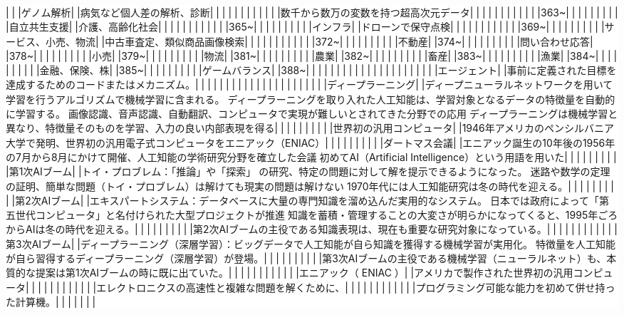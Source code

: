 | | |ゲノム解析| |病気など個人差の解析、診断| | | | | | |
| | | | |数千から数万の変数を持つ超高次元データ| | | | | | |
| | | | |363~| | | | | | |
| | |自立共生支援| |介護、高齢化社会| | | | | | |
| | | | |365~| | | | | | |
| | |インフラ| |ドローンで保守点検| | | | | | |
| | | | |369~| | | | | | |
| | |サービス、小売、物流| |中古車査定、類似商品画像検索| | | | | | |
| | | | |372~| | | | | | |
| | |不動産| |374~| | | | | | |
| | |問い合わせ応答| |378~| | | | | | |
| | |小売| |379~| | | | | | |
| | |物流| |381~| | | | | | |
| | |農業| |382~| | | | | | |
| | |畜産| |383~| | | | | | |
| | |漁業| |384~| | | | | | |
| | |金融、保険、株| |385~| | | | | | |
| | |ゲームバランス| |388~| | | | | | |
| | | | | | | | | | | |
| | |エージェント| |事前に定義された目標を達成するためのコードまたはメカニズム。| | | | | | |
| | | | | | | | | | | |
| | |ディープラーニング| |ディープニューラルネットワークを用いて学習を行うアルゴリズムで機械学習に含まれる。
ディープラーニングを取り入れた人工知能は、学習対象となるデータの特徴量を自動的に学習する。
画像認識、音声認識、自動翻訳、コンピュータで実現が難しいとされてきた分野での応用
ディープラーニングは機械学習と異なり、特徴量そのものを学習、入力の良い内部表現を得る| | | | | | |
| | |世界初の汎用コンピュータ| |1946年アメリカのペンシルバニア大学で発明、世界初の汎用電子式コンピュータをエニアック（ENIAC）| | | | | | |
| | |ダートマス会議| |エニアック誕生の10年後の1956年の7月から8月にかけて開催、人工知能の学術研究分野を確立した会議
初めてAI（Artificial Intelligence）という用語を用いた| | | | | | |
| | |第1次AIブーム| |トイ・プロブレム：「推論」や「探索」 の研究、特定の問題に対して解を提示できるようになった。
迷路や数学の定理の証明、簡単な問題（トイ・プロブレム）は解けても現実の問題は解けない
1970年代には人工知能研究は冬の時代を迎える。| | | | | | |
| | |第2次AIブーム| |エキスパートシステム：データベースに大量の専門知識を溜め込んだ実用的なシステム。
日本では政府によって「第五世代コンピュータ」と名付けられた大型プロジェクトが推進
知識を蓄積・管理することの大変さが明らかになってくると、1995年ごろからAIは冬の時代を迎える。| | | | | | |
| | |第2次AIブームの主役である知識表現は、現在も重要な研究対象になっている。| | | | | | | | |
| | |第3次AIブーム| |ディープラーニング（深層学習）：ビッグデータで人工知能が自ら知識を獲得する機械学習が実用化。
特徴量を人工知能が自ら習得するディープラーニング（深層学習）が登場。| | | | | | |
| | |第3次AIブームの主役である機械学習（ニューラルネット）も、本質的な提案は第1次AIブームの時に既に出ていた。| | | | | | | | |
| | |エニアック（ ENIAC ）| |アメリカで製作された世界初の汎用コンピュータ| | | | | | |
| | | | |エレクトロニクスの高速性と複雑な問題を解くために、| | | | | | |
| | | | |プログラミング可能な能力を初めて併せ持った計算機。| | | | | | |
